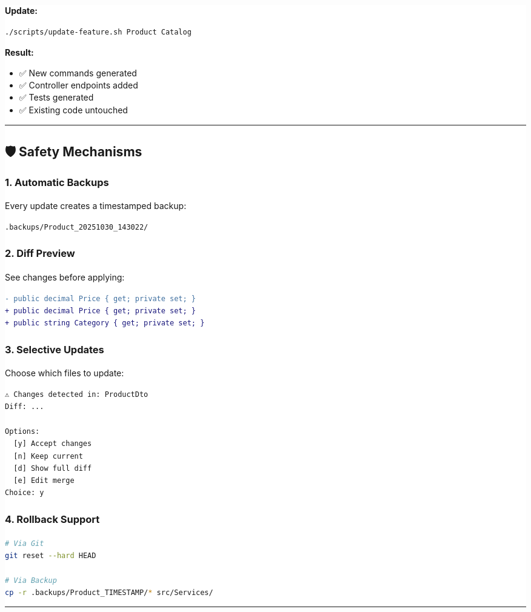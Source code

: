 **Update:**
```bash
./scripts/update-feature.sh Product Catalog
```

**Result:**
- ✅ New commands generated
- ✅ Controller endpoints added
- ✅ Tests generated
- ✅ Existing code untouched

---

## 🛡️ Safety Mechanisms

### 1. **Automatic Backups**

Every update creates a timestamped backup:
```
.backups/Product_20251030_143022/
```

### 2. **Diff Preview**

See changes before applying:
```diff
- public decimal Price { get; private set; }
+ public decimal Price { get; private set; }
+ public string Category { get; private set; }
```

### 3. **Selective Updates**

Choose which files to update:
```
⚠ Changes detected in: ProductDto
Diff: ...

Options:
  [y] Accept changes
  [n] Keep current
  [d] Show full diff
  [e] Edit merge
Choice: y
```

### 4. **Rollback Support**

```bash
# Via Git
git reset --hard HEAD

# Via Backup
cp -r .backups/Product_TIMESTAMP/* src/Services/
```

---